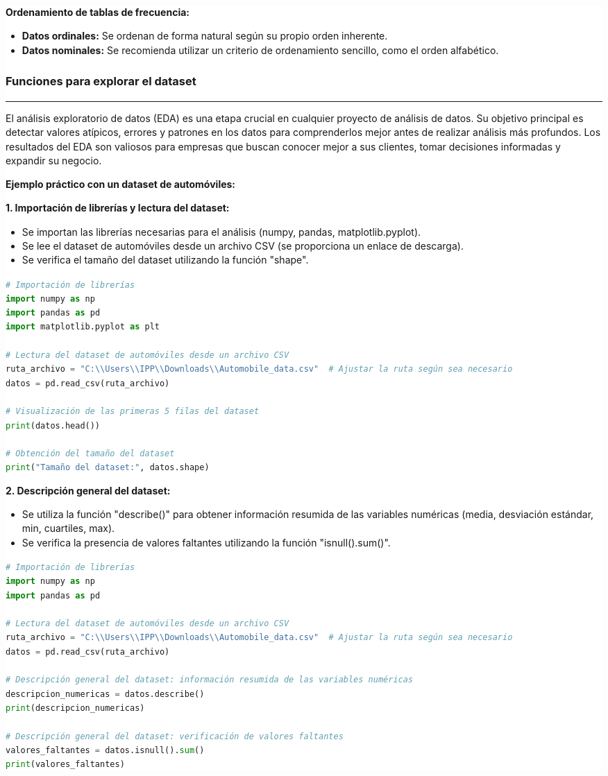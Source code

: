 **Ordenamiento de tablas de frecuencia:**

- **Datos ordinales:** Se ordenan de forma natural según su propio orden inherente.
- **Datos nominales:** Se recomienda utilizar un criterio de ordenamiento sencillo, como el orden alfabético.

### Funciones para explorar el dataset

---

El análisis exploratorio de datos (EDA) es una etapa crucial en cualquier proyecto de análisis de datos. Su objetivo principal es detectar valores atípicos, errores y patrones en los datos para comprenderlos mejor antes de realizar análisis más profundos. Los resultados del EDA son valiosos para empresas que buscan conocer mejor a sus clientes, tomar decisiones informadas y expandir su negocio.

**Ejemplo práctico con un dataset de automóviles:**

**1. Importación de librerías y lectura del dataset:**

- Se importan las librerías necesarias para el análisis (numpy, pandas, matplotlib.pyplot).
- Se lee el dataset de automóviles desde un archivo CSV (se proporciona un enlace de descarga).
- Se verifica el tamaño del dataset utilizando la función "shape".

```python
# Importación de librerías
import numpy as np
import pandas as pd
import matplotlib.pyplot as plt

# Lectura del dataset de automóviles desde un archivo CSV
ruta_archivo = "C:\\Users\\IPP\\Downloads\\Automobile_data.csv"  # Ajustar la ruta según sea necesario
datos = pd.read_csv(ruta_archivo)

# Visualización de las primeras 5 filas del dataset
print(datos.head())

# Obtención del tamaño del dataset
print("Tamaño del dataset:", datos.shape)
```

**2. Descripción general del dataset:**

- Se utiliza la función "describe()" para obtener información resumida de las variables numéricas (media, desviación estándar, min, cuartiles, max).
- Se verifica la presencia de valores faltantes utilizando la función "isnull().sum()".

```python
# Importación de librerías
import numpy as np
import pandas as pd

# Lectura del dataset de automóviles desde un archivo CSV
ruta_archivo = "C:\\Users\\IPP\\Downloads\\Automobile_data.csv"  # Ajustar la ruta según sea necesario
datos = pd.read_csv(ruta_archivo)

# Descripción general del dataset: información resumida de las variables numéricas
descripcion_numericas = datos.describe()
print(descripcion_numericas)

# Descripción general del dataset: verificación de valores faltantes
valores_faltantes = datos.isnull().sum()
print(valores_faltantes)
```
